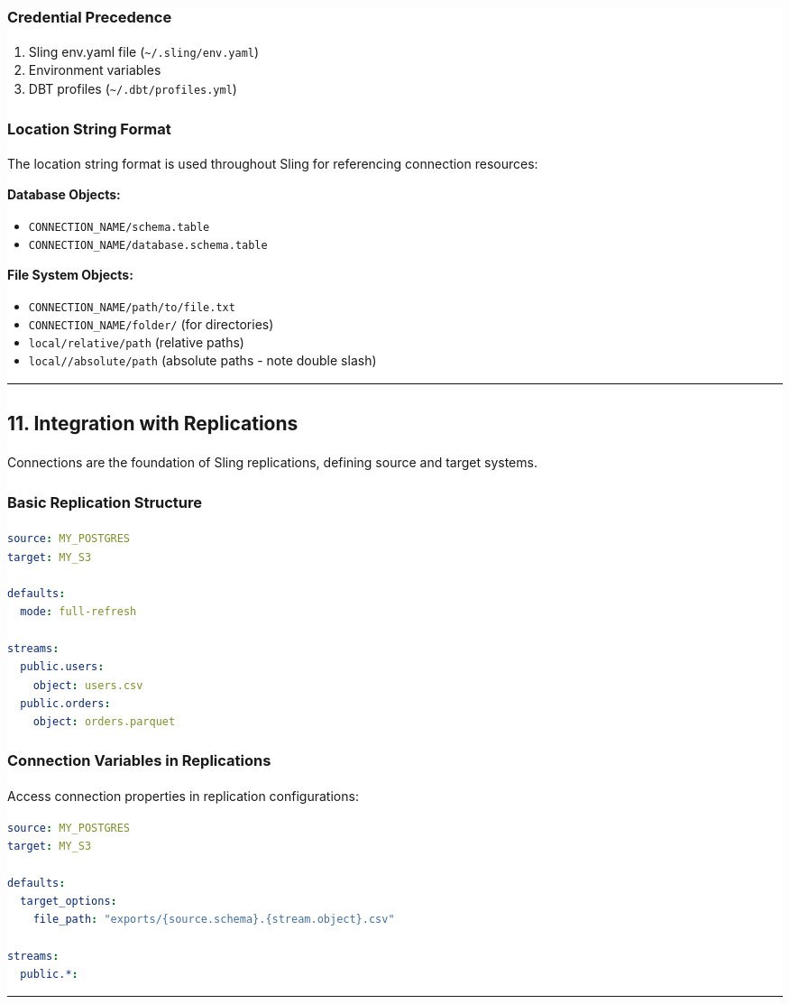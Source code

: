 ### Credential Precedence

1. Sling env.yaml file (`~/.sling/env.yaml`)
2. Environment variables
3. DBT profiles (`~/.dbt/profiles.yml`)

### Location String Format

The location string format is used throughout Sling for referencing connection resources:

**Database Objects:**
- `CONNECTION_NAME/schema.table`
- `CONNECTION_NAME/database.schema.table`

**File System Objects:**
- `CONNECTION_NAME/path/to/file.txt`
- `CONNECTION_NAME/folder/` (for directories)
- `local/relative/path` (relative paths)
- `local//absolute/path` (absolute paths - note double slash)

---

## 11. Integration with Replications

Connections are the foundation of Sling replications, defining source and target systems.

### Basic Replication Structure

```yaml
source: MY_POSTGRES
target: MY_S3

defaults:
  mode: full-refresh

streams:
  public.users:
    object: users.csv
  public.orders:
    object: orders.parquet
```

### Connection Variables in Replications

Access connection properties in replication configurations:

```yaml
source: MY_POSTGRES
target: MY_S3

defaults:
  target_options:
    file_path: "exports/{source.schema}.{stream.object}.csv"

streams:
  public.*:
```

---